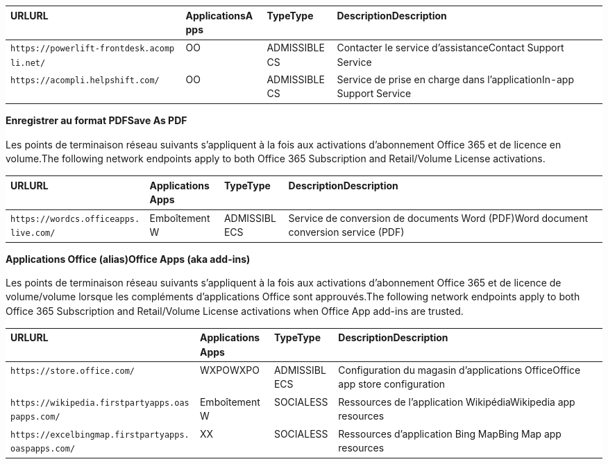 |<span data-ttu-id="a1b31-343">**URL**</span><span class="sxs-lookup"><span data-stu-id="a1b31-343">**URL**</span></span>|<span data-ttu-id="a1b31-344">**Applications**</span><span class="sxs-lookup"><span data-stu-id="a1b31-344">**Apps**</span></span>|<span data-ttu-id="a1b31-345">**Type**</span><span class="sxs-lookup"><span data-stu-id="a1b31-345">**Type**</span></span>|<span data-ttu-id="a1b31-346">**Description**</span><span class="sxs-lookup"><span data-stu-id="a1b31-346">**Description**</span></span>|
|:-----|:-----|:-----|:-----|
|```https://powerlift-frontdesk.acompli.net/```  <br/> |<span data-ttu-id="a1b31-347">O</span><span class="sxs-lookup"><span data-stu-id="a1b31-347">O</span></span>  <br/> |<span data-ttu-id="a1b31-348">ADMISSIBLE</span><span class="sxs-lookup"><span data-stu-id="a1b31-348">CS</span></span>  <br/> |<span data-ttu-id="a1b31-349">Contacter le service d’assistance</span><span class="sxs-lookup"><span data-stu-id="a1b31-349">Contact Support Service</span></span>  <br/> |
|```https://acompli.helpshift.com/```  <br/> |<span data-ttu-id="a1b31-350">O</span><span class="sxs-lookup"><span data-stu-id="a1b31-350">O</span></span>  <br/> |<span data-ttu-id="a1b31-351">ADMISSIBLE</span><span class="sxs-lookup"><span data-stu-id="a1b31-351">CS</span></span>  <br/> |<span data-ttu-id="a1b31-352">Service de prise en charge dans l’application</span><span class="sxs-lookup"><span data-stu-id="a1b31-352">In-app Support Service</span></span>  <br/> |
   
 <span data-ttu-id="a1b31-353">**Enregistrer au format PDF**</span><span class="sxs-lookup"><span data-stu-id="a1b31-353">**Save As PDF**</span></span>
  
<span data-ttu-id="a1b31-354">Les points de terminaison réseau suivants s’appliquent à la fois aux activations d’abonnement Office 365 et de licence en volume.</span><span class="sxs-lookup"><span data-stu-id="a1b31-354">The following network endpoints apply to both Office 365 Subscription and Retail/Volume License activations.</span></span>
  
|<span data-ttu-id="a1b31-355">**URL**</span><span class="sxs-lookup"><span data-stu-id="a1b31-355">**URL**</span></span>|<span data-ttu-id="a1b31-356">**Applications**</span><span class="sxs-lookup"><span data-stu-id="a1b31-356">**Apps**</span></span>|<span data-ttu-id="a1b31-357">**Type**</span><span class="sxs-lookup"><span data-stu-id="a1b31-357">**Type**</span></span>|<span data-ttu-id="a1b31-358">**Description**</span><span class="sxs-lookup"><span data-stu-id="a1b31-358">**Description**</span></span>|
|:-----|:-----|:-----|:-----|
|```https://wordcs.officeapps.live.com/```  <br/> |<span data-ttu-id="a1b31-359">Emboîtement</span><span class="sxs-lookup"><span data-stu-id="a1b31-359">W</span></span>  <br/> |<span data-ttu-id="a1b31-360">ADMISSIBLE</span><span class="sxs-lookup"><span data-stu-id="a1b31-360">CS</span></span>  <br/> |<span data-ttu-id="a1b31-361">Service de conversion de documents Word (PDF)</span><span class="sxs-lookup"><span data-stu-id="a1b31-361">Word document conversion service (PDF)</span></span>  <br/> |
   
 <span data-ttu-id="a1b31-362">**Applications Office (alias)**</span><span class="sxs-lookup"><span data-stu-id="a1b31-362">**Office Apps (aka add-ins)**</span></span>
  
<span data-ttu-id="a1b31-363">Les points de terminaison réseau suivants s’appliquent à la fois aux activations d’abonnement Office 365 et de licence de volume/volume lorsque les compléments d’applications Office sont approuvés.</span><span class="sxs-lookup"><span data-stu-id="a1b31-363">The following network endpoints apply to both Office 365 Subscription and Retail/Volume License activations when Office App add-ins are trusted.</span></span>
  
|<span data-ttu-id="a1b31-364">**URL**</span><span class="sxs-lookup"><span data-stu-id="a1b31-364">**URL**</span></span>|<span data-ttu-id="a1b31-365">**Applications**</span><span class="sxs-lookup"><span data-stu-id="a1b31-365">**Apps**</span></span>|<span data-ttu-id="a1b31-366">**Type**</span><span class="sxs-lookup"><span data-stu-id="a1b31-366">**Type**</span></span>|<span data-ttu-id="a1b31-367">**Description**</span><span class="sxs-lookup"><span data-stu-id="a1b31-367">**Description**</span></span>|
|:-----|:-----|:-----|:-----|
|```https://store.office.com/```  <br/> |<span data-ttu-id="a1b31-368">WXPO</span><span class="sxs-lookup"><span data-stu-id="a1b31-368">WXPO</span></span>  <br/> |<span data-ttu-id="a1b31-369">ADMISSIBLE</span><span class="sxs-lookup"><span data-stu-id="a1b31-369">CS</span></span>  <br/> |<span data-ttu-id="a1b31-370">Configuration du magasin d’applications Office</span><span class="sxs-lookup"><span data-stu-id="a1b31-370">Office app store configuration</span></span>  <br/> |
|```https://wikipedia.firstpartyapps.oaspapps.com/```  <br/> |<span data-ttu-id="a1b31-371">Emboîtement</span><span class="sxs-lookup"><span data-stu-id="a1b31-371">W</span></span>  <br/> |<span data-ttu-id="a1b31-372">SOCIALE</span><span class="sxs-lookup"><span data-stu-id="a1b31-372">SS</span></span>  <br/> |<span data-ttu-id="a1b31-373">Ressources de l’application Wikipédia</span><span class="sxs-lookup"><span data-stu-id="a1b31-373">Wikipedia app resources</span></span>  <br/> |
|```https://excelbingmap.firstpartyapps.oaspapps.com/```  <br/> |<span data-ttu-id="a1b31-374">X</span><span class="sxs-lookup"><span data-stu-id="a1b31-374">X</span></span>  <br/> |<span data-ttu-id="a1b31-375">SOCIALE</span><span class="sxs-lookup"><span data-stu-id="a1b31-375">SS</span></span>  <br/> |<span data-ttu-id="a1b31-376">Ressources d’application Bing Map</span><span class="sxs-lookup"><span data-stu-id="a1b31-376">Bing Map app resources</span></span>  <br/> |